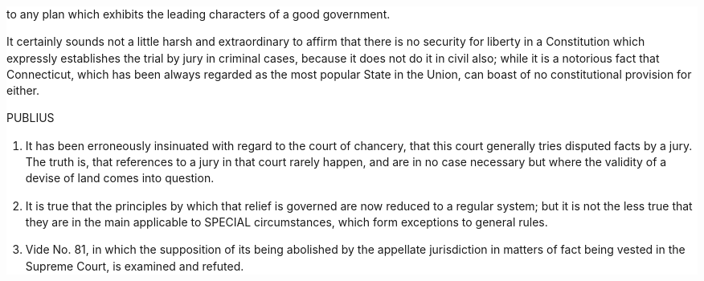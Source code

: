 to any plan which exhibits the leading characters of a good government.

It certainly sounds not a little harsh and extraordinary to affirm
that there is no security for liberty in a Constitution which expressly
establishes the trial by jury in criminal cases, because it does not do
it in civil also; while it is a notorious fact that Connecticut, which
has been always regarded as the most popular State in the Union, can
boast of no constitutional provision for either.

PUBLIUS

1. It has been erroneously insinuated with regard to the court of
chancery, that this court generally tries disputed facts by a jury. The
truth is, that references to a jury in that court rarely happen, and are
in no case necessary but where the validity of a devise of land comes
into question.

2. It is true that the principles by which that relief is governed are
now reduced to a regular system; but it is not the less true that
they are in the main applicable to SPECIAL circumstances, which form
exceptions to general rules.

3. Vide No. 81, in which the supposition of its being abolished by the
appellate jurisdiction in matters of fact being vested in the Supreme
Court, is examined and refuted.




